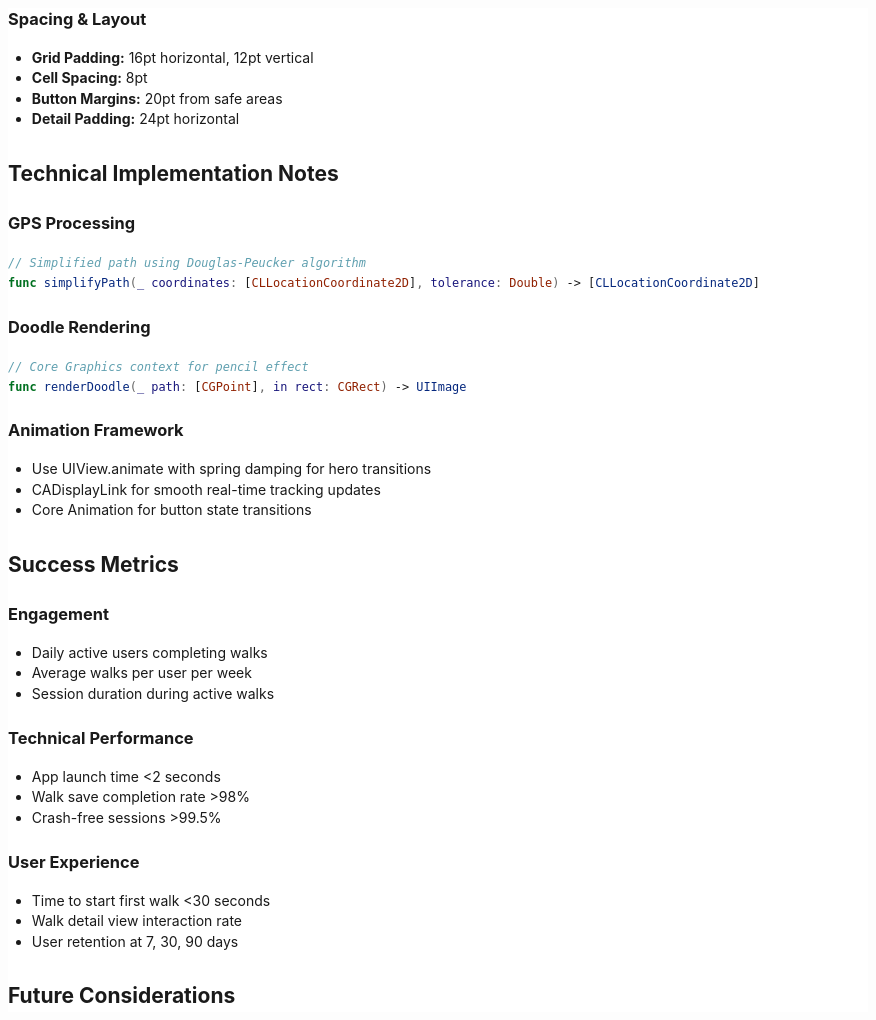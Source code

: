 ### Spacing & Layout

-   **Grid Padding:** 16pt horizontal, 12pt vertical
-   **Cell Spacing:** 8pt
-   **Button Margins:** 20pt from safe areas
-   **Detail Padding:** 24pt horizontal

## Technical Implementation Notes

### GPS Processing

```swift
// Simplified path using Douglas-Peucker algorithm
func simplifyPath(_ coordinates: [CLLocationCoordinate2D], tolerance: Double) -> [CLLocationCoordinate2D]
```

### Doodle Rendering

```swift
// Core Graphics context for pencil effect
func renderDoodle(_ path: [CGPoint], in rect: CGRect) -> UIImage
```

### Animation Framework

-   Use UIView.animate with spring damping for hero transitions
-   CADisplayLink for smooth real-time tracking updates
-   Core Animation for button state transitions

## Success Metrics

### Engagement

-   Daily active users completing walks
-   Average walks per user per week
-   Session duration during active walks

### Technical Performance

-   App launch time <2 seconds
-   Walk save completion rate >98%
-   Crash-free sessions >99.5%

### User Experience

-   Time to start first walk <30 seconds
-   Walk detail view interaction rate
-   User retention at 7, 30, 90 days

## Future Considerations

